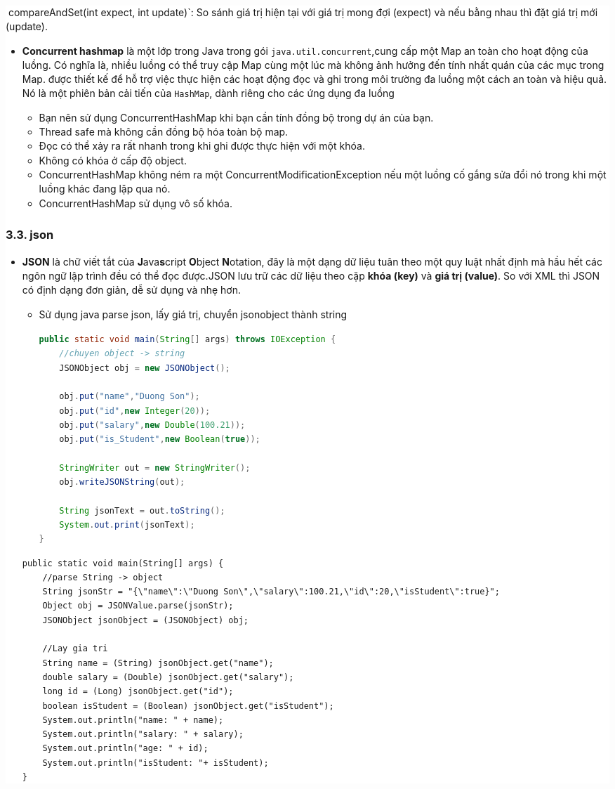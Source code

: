   ​            compareAndSet(int expect, int update)`: So sánh giá trị hiện tại với giá trị mong đợi (expect) và nếu bằng nhau thì đặt giá trị mới (update).

- **Concurrent hashmap** là một lớp trong Java trong gói `java.util.concurrent`,cung cấp một Map an toàn cho hoạt động  của luồng. Có nghĩa là, nhiều luồng có thể truy cập Map cùng một lúc mà  không ảnh hưởng đến tính nhất quán của các mục trong Map. được  thiết kế để hỗ trợ việc thực hiện các hoạt động đọc và ghi trong môi  trường đa luồng một cách an toàn và hiệu quả. Nó là một phiên bản cải  tiến của `HashMap`, dành riêng cho các ứng dụng đa luồng

  - Bạn nên sử dụng ConcurrentHashMap khi bạn cần tính đồng bộ trong dự án của bạn.
  - Thread safe mà không cần đồng bộ hóa toàn bộ map.
  - Đọc có thể xảy ra rất nhanh trong khi ghi được thực hiện với một khóa.
  - Không có khóa ở cấp độ object.
  - ConcurrentHashMap không ném ra một ConcurrentModificationException  nếu một luồng cố gắng sửa đổi nó trong khi một luồng khác đang lặp qua  nó.
  - ConcurrentHashMap sử dụng vô số khóa.

### 3.3. json

- **JSON** là chữ viết tắt của **J**ava**s**cript **O**bject **N**otation, đây là một dạng dữ liệu tuân theo một quy luật nhất định mà hầu hết các ngôn ngữ lập trình đều có thể đọc được.JSON lưu trữ các dữ liệu theo cặp **khóa (key)** và **giá trị (value)**. So với XML thì JSON có định dạng đơn giản, dễ sử dụng và nhẹ hơn.

  - Sử dụng java parse json, lấy giá trị, chuyển jsonobject thành string

    ```java
    public static void main(String[] args) throws IOException {
        //chuyen object -> string
        JSONObject obj = new JSONObject();
    
        obj.put("name","Duong Son");
        obj.put("id",new Integer(20));
        obj.put("salary",new Double(100.21));
        obj.put("is_Student",new Boolean(true));
    
        StringWriter out = new StringWriter();
        obj.writeJSONString(out);
    
        String jsonText = out.toString();
        System.out.print(jsonText);
    }
    ```

  ```
  public static void main(String[] args) {
      //parse String -> object
      String jsonStr = "{\"name\":\"Duong Son\",\"salary\":100.21,\"id\":20,\"isStudent\":true}";
      Object obj = JSONValue.parse(jsonStr);
      JSONObject jsonObject = (JSONObject) obj;
  
      //Lay gia tri
      String name = (String) jsonObject.get("name");
      double salary = (Double) jsonObject.get("salary");
      long id = (Long) jsonObject.get("id");
      boolean isStudent = (Boolean) jsonObject.get("isStudent");
      System.out.println("name: " + name);
      System.out.println("salary: " + salary);
      System.out.println("age: " + id);
      System.out.println("isStudent: "+ isStudent);
  }
  ```
